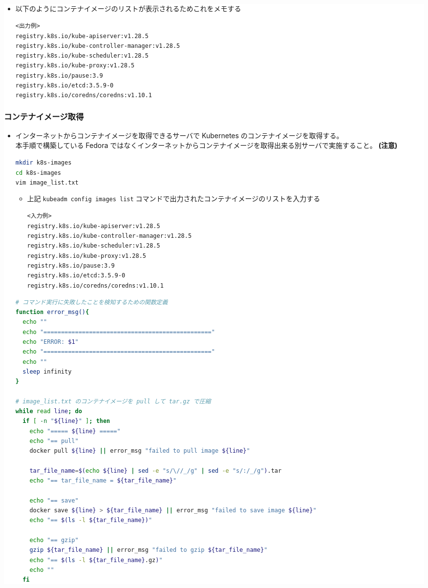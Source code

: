   - 以下のようにコンテナイメージのリストが表示されるためこれをメモする

    ```text
    <出力例>
    registry.k8s.io/kube-apiserver:v1.28.5
    registry.k8s.io/kube-controller-manager:v1.28.5
    registry.k8s.io/kube-scheduler:v1.28.5
    registry.k8s.io/kube-proxy:v1.28.5
    registry.k8s.io/pause:3.9
    registry.k8s.io/etcd:3.5.9-0
    registry.k8s.io/coredns/coredns:v1.10.1
    ```

### コンテナイメージ取得

- インターネットからコンテナイメージを取得できるサーバで Kubernetes のコンテナイメージを取得する。 \
  本手順で構築している Fedora ではなくインターネットからコンテナイメージを取得出来る別サーバで実施すること。 **(注意)**

  ```bash
  mkdir k8s-images
  cd k8s-images
  vim image_list.txt
  ```

  - 上記 `kubeadm config images list` コマンドで出力されたコンテナイメージのリストを入力する

    ```text
    <入力例>
    registry.k8s.io/kube-apiserver:v1.28.5
    registry.k8s.io/kube-controller-manager:v1.28.5
    registry.k8s.io/kube-scheduler:v1.28.5
    registry.k8s.io/kube-proxy:v1.28.5
    registry.k8s.io/pause:3.9
    registry.k8s.io/etcd:3.5.9-0
    registry.k8s.io/coredns/coredns:v1.10.1
    ```

  ```bash
  # コマンド実行に失敗したことを検知するための関数定義
  function error_msg(){
    echo ""
    echo "================================================"
    echo "ERROR: $1"
    echo "================================================"
    echo ""
    sleep infinity
  }

  # image_list.txt のコンテナイメージを pull して tar.gz で圧縮
  while read line; do
    if [ -n "${line}" ]; then
      echo "===== ${line} ====="
      echo "== pull"
      docker pull ${line} || error_msg "failed to pull image ${line}"
      
      tar_file_name=$(echo ${line} | sed -e "s/\//_/g" | sed -e "s/:/_/g").tar
      echo "== tar_file_name = ${tar_file_name}"
      
      echo "== save"
      docker save ${line} > ${tar_file_name} || error_msg "failed to save image ${line}"
      echo "== $(ls -l ${tar_file_name})"
      
      echo "== gzip"
      gzip ${tar_file_name} || error_msg "failed to gzip ${tar_file_name}"
      echo "== $(ls -l ${tar_file_name}.gz)"
      echo ""
    fi
  ```